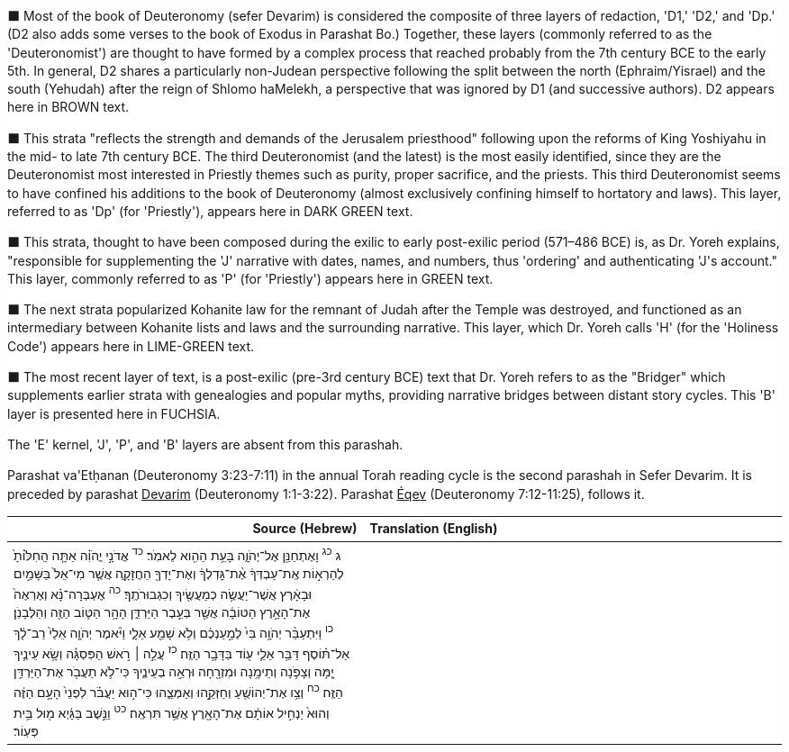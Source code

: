 <span class="d2">&#11035; Most of the book of Deuteronomy (sefer Devarim) is considered the composite of three layers of redaction, 'D1,' 'D2,' and 'Dp.' (D2 also adds some verses to the book of Exodus in Parashat Bo.) Together, these layers (commonly referred to as the 'Deuteronomist') are thought to have formed by a complex process that reached probably from the 7th century BCE to the early 5th. In general, D2 shares a particularly non-Judean perspective following the split between the north (Ephraim/Yisrael) and the south (Yehudah) after the reign of Shlomo haMelekh, a perspective that was ignored by D1 (and successive authors). D2 appears here in BROWN text.</span>

<span class="dp">&#11035; This strata "reflects the strength and demands of the Jerusalem priesthood" following upon the reforms of King Yoshiyahu in the mid- to late 7th century BCE. The third Deuteronomist (and the latest) is the most easily identified, since they are the Deuteronomist most interested in Priestly themes such as purity, proper sacrifice, and the priests. This third Deuteronomist seems to have confined his additions to the book of Deuteronomy (almost exclusively confining himself to hortatory and laws). This layer, referred to as 'Dp' (for 'Priestly'), appears here in DARK GREEN text.</span>

<span class="p">&#11035; This strata, thought to have been composed during the exilic to early post-exilic period (571–486 BCE) is, as Dr. Yoreh explains, "responsible for supplementing the 'J' narrative with dates, names, and numbers, thus 'ordering' and authenticating 'J's account." This layer, commonly referred to as 'P' (for 'Priestly') appears here in GREEN text.</span>

<span class="h">&#11035; The next strata popularized Kohanite law for the remnant of Judah after the Temple was destroyed, and functioned as an intermediary between Kohanite lists and laws and the surrounding narrative. This layer, which Dr. Yoreh calls 'H' (for the 'Holiness Code') appears here in LIME-GREEN text.</span>

<span class="b">&#11035; The most recent layer of text, is a post-exilic (pre-3rd century BCE) text that Dr. Yoreh refers to as the "Bridger" which supplements earlier strata with genealogies and popular myths, providing narrative bridges between distant story cycles. This 'B' layer is presented here in FUCHSIA.</span>

The 'E' kernel, 'J', 'P', and 'B' layers are absent from this parashah. 

Parashat va'Etḥanan (Deuteronomy 3:23-7:11) in the annual Torah reading cycle is the second parashah in Sefer Devarim. It is preceded by parashat <a href="https://opensiddur.org/readings-and-sourcetexts/weekly-torah-readings/annual-cycle/sefer-devarim/parashat-devarim/parashat-devarim-color-coded-according-to-its-narrative-layers/">Devarim</a> (Deuteronomy 1:1-3:22). Parashat <a href="https://opensiddur.org/readings-and-sourcetexts/weekly-torah-readings/annual-cycle/sefer-devarim/parashat-eqev/parashat-eqev-deuteronomy-color-coded-according-to-its-narrative-layers/">Éqev</a> (Deuteronomy 7:12-11:25), follows it. 
</div>

<table style="margin-left: auto;margin-right: auto;" class="draggable">
<thead><tr><th id="x" style="text-align: right;">Source (Hebrew)</th><th style="text-align: left;">Translation (English)</th></tr></thead>
<tbody>
<tr><td style="vertical-align:top;" width="46%">
<div class="liturgy"><span lang="he">
<span class="d2">ג <sup>כג</sup>&nbsp;וָאֶתְחַנַּ֖ן אֶל־יְהֹוָ֑ה בָּעֵ֥ת הַהִ֖וא לֵאמֹֽר׃ <sup>כד</sup>&nbsp;אֲדֹנָ֣י יֱהֹוִ֗ה אַתָּ֤ה הַֽחִלּ֙וֹתָ֙ לְהַרְא֣וֹת אֶֽת־עַבְדְּךָ֔ אֶ֨ת־גׇּדְלְךָ֔ וְאֶת־יָדְךָ֖ הַחֲזָקָ֑ה אֲשֶׁ֤ר מִי־אֵל֙ בַּשָּׁמַ֣יִם וּבָאָ֔רֶץ אֲשֶׁר־יַעֲשֶׂ֥ה כְמַעֲשֶׂ֖יךָ וְכִגְבוּרֹתֶֽךָ׃ <sup>כה</sup>&nbsp;אֶעְבְּרָה־נָּ֗א וְאֶרְאֶה֙ אֶת־הָאָ֣רֶץ הַטּוֹבָ֔ה אֲשֶׁ֖ר בְּעֵ֣בֶר הַיַּרְדֵּ֑ן הָהָ֥ר הַטּ֛וֹב הַזֶּ֖ה וְהַלְּבָנֹֽן׃ <sup>כו</sup>&nbsp;וַיִּתְעַבֵּ֨ר יְהֹוָ֥ה בִּי֙ לְמַ֣עַנְכֶ֔ם וְלֹ֥א שָׁמַ֖ע אֵלָ֑י וַיֹּ֨אמֶר יְהֹוָ֤ה אֵלַי֙ רַב־לָ֔ךְ אַל־תּ֗וֹסֶף דַּבֵּ֥ר אֵלַ֛י ע֖וֹד בַּדָּבָ֥ר הַזֶּֽה׃ <sup>כז</sup>&nbsp;עֲלֵ֣ה ׀ רֹ֣אשׁ הַפִּסְגָּ֗ה וְשָׂ֥א עֵינֶ֛יךָ יָ֧מָּה וְצָפֹ֛נָה וְתֵימָ֥נָה וּמִזְרָ֖חָה וּרְאֵ֣ה בְעֵינֶ֑יךָ כִּי־לֹ֥א תַעֲבֹ֖ר אֶת־הַיַּרְדֵּ֥ן הַזֶּֽה׃ <sup>כח</sup>&nbsp;וְצַ֥ו אֶת־יְהוֹשֻׁ֖עַ וְחַזְּקֵ֣הוּ וְאַמְּצֵ֑הוּ כִּי־ה֣וּא יַעֲבֹ֗ר לִפְנֵי֙ הָעָ֣ם הַזֶּ֔ה וְהוּא֙ יַנְחִ֣יל אוֹתָ֔ם אֶת־הָאָ֖רֶץ אֲשֶׁ֥ר תִּרְאֶֽה׃ <sup>כט</sup>&nbsp;וַנֵּ֣שֶׁב בַּגָּ֔יְא מ֖וּל בֵּ֥ית פְּעֽוֹר׃</span>
</span></div></td>
 